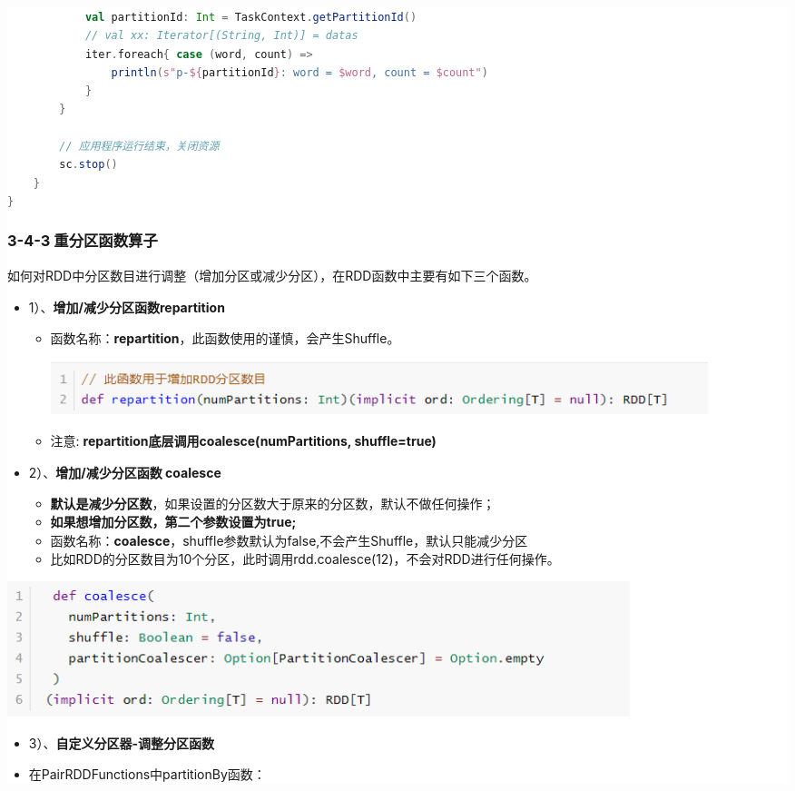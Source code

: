 ``` scala
            val partitionId: Int = TaskContext.getPartitionId()
            // val xx: Iterator[(String, Int)] = datas
            iter.foreach{ case (word, count) =>
                println(s"p-${partitionId}: word = $word, count = $count")
            }
        }
        
        // 应用程序运行结束，关闭资源
        sc.stop()
    }
}

```





### 3-4-3 重分区函数算子

如何对RDD中分区数目进行调整（增加分区或减少分区），在RDD函数中主要有如下三个函数。

- 1）、**增加/减少分区函数repartition**

  - 函数名称：**repartition**，此函数使用的谨慎，会产生Shuffle。

    ![image-20210406105430139](images/image-20210406105430139.png)

  -  注意: **repartition底层调用coalesce(numPartitions, shuffle=true)**

  

  

- 2）、**增加/减少分区函数 coalesce**
  
  - **默认是减少分区数**，如果设置的分区数大于原来的分区数，默认不做任何操作；
  - **如果想增加分区数，第二个参数设置为true;**
  - 函数名称：**coalesce**，shuffle参数默认为false,不会产生Shuffle，默认只能减少分区
  - 比如RDD的分区数目为10个分区，此时调用rdd.coalesce(12)，不会对RDD进行任何操作。

![image-20210406105544471](images/image-20210406105544471.png)

-  3）、**自定义分区器-调整分区函数**

  - 在PairRDDFunctions中partitionBy函数：
